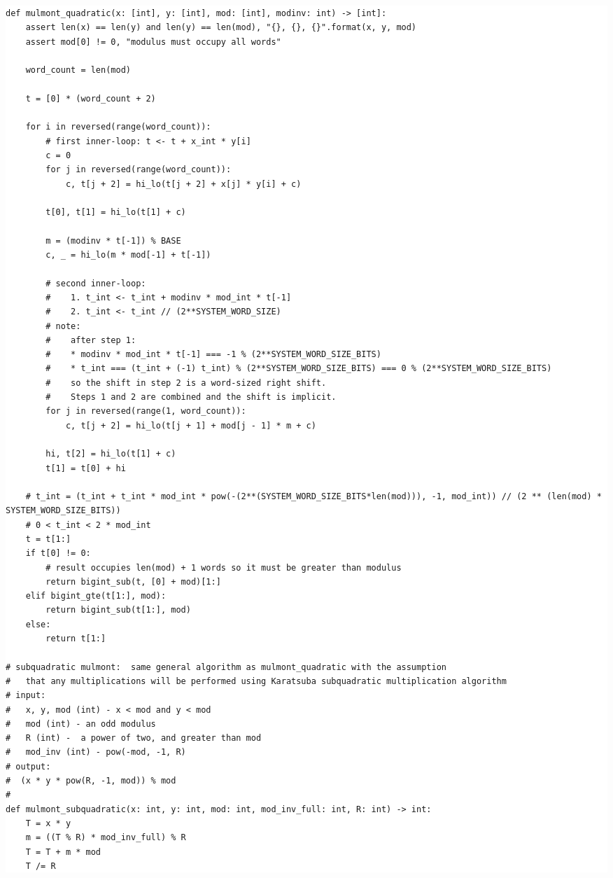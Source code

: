 ```
def mulmont_quadratic(x: [int], y: [int], mod: [int], modinv: int) -> [int]:
    assert len(x) == len(y) and len(y) == len(mod), "{}, {}, {}".format(x, y, mod)
    assert mod[0] != 0, "modulus must occupy all words"

    word_count = len(mod)

    t = [0] * (word_count + 2)

    for i in reversed(range(word_count)):
        # first inner-loop: t <- t + x_int * y[i]
        c = 0
        for j in reversed(range(word_count)):
            c, t[j + 2] = hi_lo(t[j + 2] + x[j] * y[i] + c)

        t[0], t[1] = hi_lo(t[1] + c)

        m = (modinv * t[-1]) % BASE
        c, _ = hi_lo(m * mod[-1] + t[-1])

        # second inner-loop:
        #    1. t_int <- t_int + modinv * mod_int * t[-1]
        #    2. t_int <- t_int // (2**SYSTEM_WORD_SIZE)
        # note:
        #    after step 1:
        #    * modinv * mod_int * t[-1] === -1 % (2**SYSTEM_WORD_SIZE_BITS)
        #    * t_int === (t_int + (-1) t_int) % (2**SYSTEM_WORD_SIZE_BITS) === 0 % (2**SYSTEM_WORD_SIZE_BITS)
        #    so the shift in step 2 is a word-sized right shift.
        #    Steps 1 and 2 are combined and the shift is implicit.
        for j in reversed(range(1, word_count)):
            c, t[j + 2] = hi_lo(t[j + 1] + mod[j - 1] * m + c)

        hi, t[2] = hi_lo(t[1] + c)
        t[1] = t[0] + hi

    # t_int = (t_int + t_int * mod_int * pow(-(2**(SYSTEM_WORD_SIZE_BITS*len(mod))), -1, mod_int)) // (2 ** (len(mod) * SYSTEM_WORD_SIZE_BITS))
    # 0 < t_int < 2 * mod_int
    t = t[1:]
    if t[0] != 0:
        # result occupies len(mod) + 1 words so it must be greater than modulus
        return bigint_sub(t, [0] + mod)[1:]
    elif bigint_gte(t[1:], mod):
        return bigint_sub(t[1:], mod)
    else:
        return t[1:]

# subquadratic mulmont:  same general algorithm as mulmont_quadratic with the assumption
#   that any multiplications will be performed using Karatsuba subquadratic multiplication algorithm
# input:
#   x, y, mod (int) - x < mod and y < mod
#   mod (int) - an odd modulus
#   R (int) -  a power of two, and greater than mod
#   mod_inv (int) - pow(-mod, -1, R)
# output:
#  (x * y * pow(R, -1, mod)) % mod
#
def mulmont_subquadratic(x: int, y: int, mod: int, mod_inv_full: int, R: int) -> int:
    T = x * y
    m = ((T % R) * mod_inv_full) % R
    T = T + m * mod
    T /= R
```